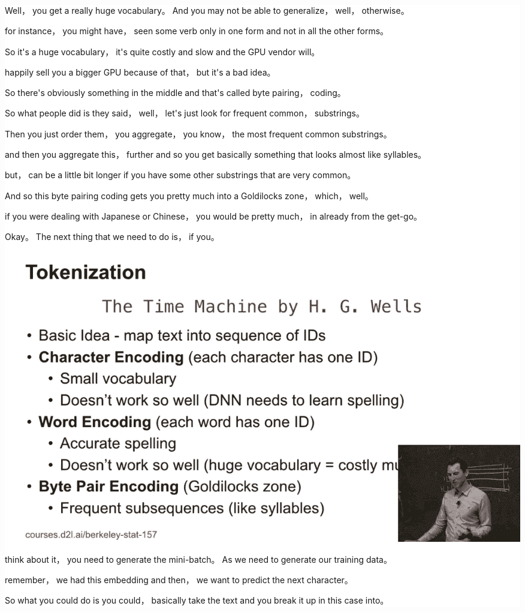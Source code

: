  Well， you get a really huge vocabulary。 And you may not be able to generalize， well， otherwise。

 for instance， you might have， seen some verb only in one form and not in all the other forms。

 So it's a huge vocabulary， it's quite costly and slow and the GPU vendor will。

 happily sell you a bigger GPU because of that， but it's a bad idea。

 So there's obviously something in the middle and that's called byte pairing， coding。

 So what people did is they said， well， let's just look for frequent common， substrings。

 Then you just order them， you aggregate， you know， the most frequent common substrings。

 and then you aggregate this， further and so you get basically something that looks almost like syllables。

 but， can be a little bit longer if you have some other substrings that are very common。

 And so this byte pairing coding gets you pretty much into a Goldilocks zone， which， well。

 if you were dealing with Japanese or Chinese， you would be pretty much， in already from the get-go。

 Okay。 The next thing that we need to do is， if you。



![](img/4fa8609d91cfeb3b3a3b2dbf7d41a715_1.png)

 think about it， you need to generate the mini-batch。 As we need to generate our training data。

 remember， we had this embedding and then， we want to predict the next character。

 So what you could do is you could， basically take the text and you break it up in this case into。
